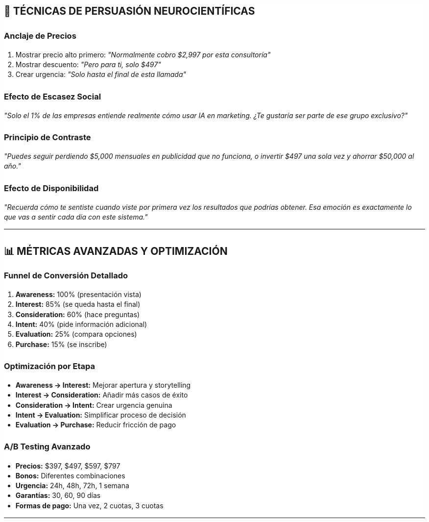 

## 🧠 TÉCNICAS DE PERSUASIÓN NEUROCIENTÍFICAS


### **Anclaje de Precios**
1. Mostrar precio alto primero: *"Normalmente cobro $2,997 por esta consultoría"*
2. Mostrar descuento: *"Pero para ti, solo $497"*
3. Crear urgencia: *"Solo hasta el final de esta llamada"*


### **Efecto de Escasez Social**
*"Solo el 1% de las empresas entiende realmente cómo usar IA en marketing. ¿Te gustaría ser parte de ese grupo exclusivo?"*


### **Principio de Contraste**
*"Puedes seguir perdiendo $5,000 mensuales en publicidad que no funciona, o invertir $497 una sola vez y ahorrar $50,000 al año."*


### **Efecto de Disponibilidad**
*"Recuerda cómo te sentiste cuando viste por primera vez los resultados que podrías obtener. Esa emoción es exactamente lo que vas a sentir cada día con este sistema."*

---


## 📊 MÉTRICAS AVANZADAS Y OPTIMIZACIÓN


### **Funnel de Conversión Detallado**
1. **Awareness:** 100% (presentación vista)
2. **Interest:** 85% (se queda hasta el final)
3. **Consideration:** 60% (hace preguntas)
4. **Intent:** 40% (pide información adicional)
5. **Evaluation:** 25% (compara opciones)
6. **Purchase:** 15% (se inscribe)


### **Optimización por Etapa**
- **Awareness → Interest:** Mejorar apertura y storytelling
- **Interest → Consideration:** Añadir más casos de éxito
- **Consideration → Intent:** Crear urgencia genuina
- **Intent → Evaluation:** Simplificar proceso de decisión
- **Evaluation → Purchase:** Reducir fricción de pago


### **A/B Testing Avanzado**
- **Precios:** $397, $497, $597, $797
- **Bonos:** Diferentes combinaciones
- **Urgencia:** 24h, 48h, 72h, 1 semana
- **Garantías:** 30, 60, 90 días
- **Formas de pago:** Una vez, 2 cuotas, 3 cuotas

---